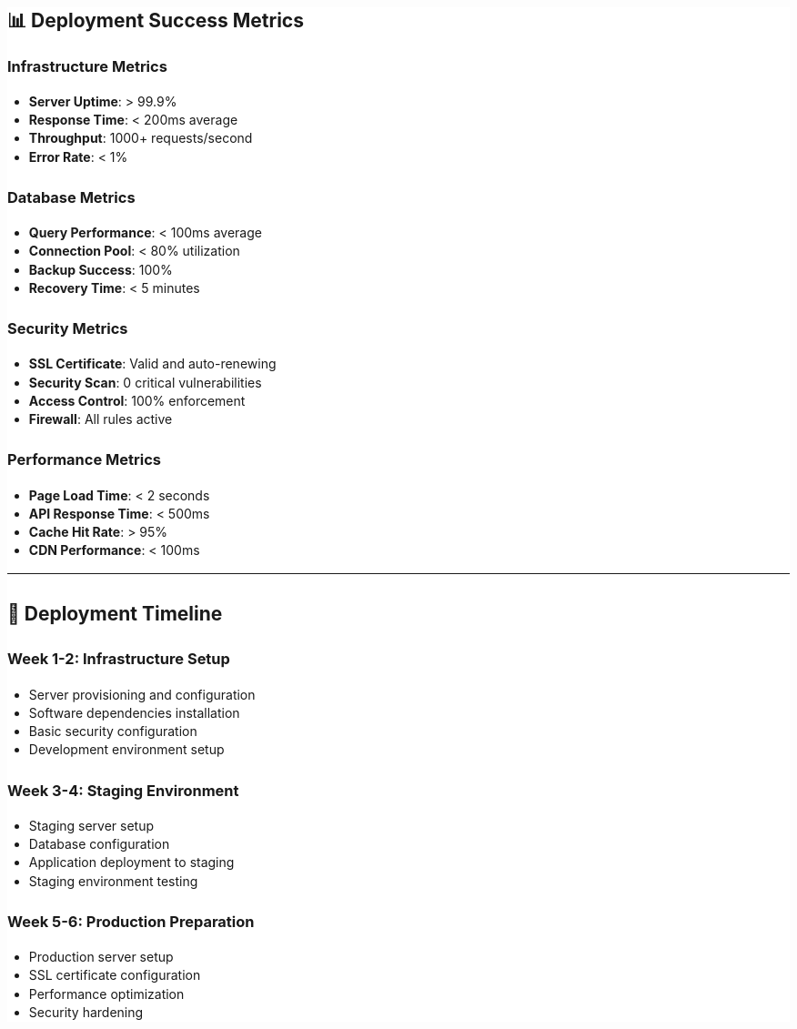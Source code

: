 
## 📊 **Deployment Success Metrics**

### **Infrastructure Metrics**
- **Server Uptime**: > 99.9%
- **Response Time**: < 200ms average
- **Throughput**: 1000+ requests/second
- **Error Rate**: < 1%

### **Database Metrics**
- **Query Performance**: < 100ms average
- **Connection Pool**: < 80% utilization
- **Backup Success**: 100%
- **Recovery Time**: < 5 minutes

### **Security Metrics**
- **SSL Certificate**: Valid and auto-renewing
- **Security Scan**: 0 critical vulnerabilities
- **Access Control**: 100% enforcement
- **Firewall**: All rules active

### **Performance Metrics**
- **Page Load Time**: < 2 seconds
- **API Response Time**: < 500ms
- **Cache Hit Rate**: > 95%
- **CDN Performance**: < 100ms

---

## 🎯 **Deployment Timeline**

### **Week 1-2: Infrastructure Setup**
- Server provisioning and configuration
- Software dependencies installation
- Basic security configuration
- Development environment setup

### **Week 3-4: Staging Environment**
- Staging server setup
- Database configuration
- Application deployment to staging
- Staging environment testing

### **Week 5-6: Production Preparation**
- Production server setup
- SSL certificate configuration
- Performance optimization
- Security hardening
